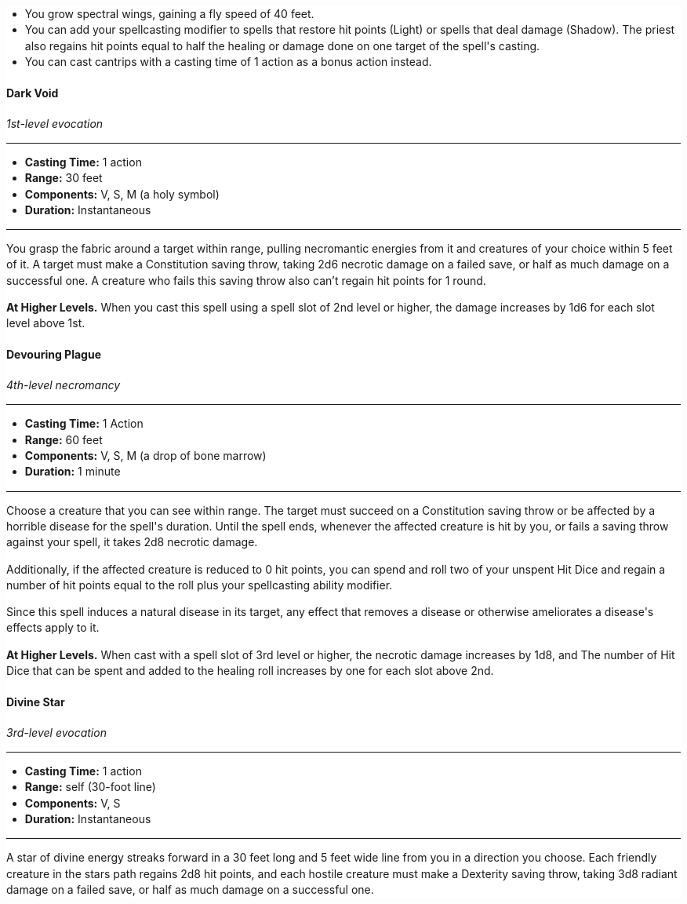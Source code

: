 * You grow spectral wings, gaining a fly speed of 40 feet. 
* You can add your spellcasting modifier to spells that restore hit points (Light) or spells that deal damage (Shadow). The priest also regains hit points equal to half the healing or damage done on one target of the spell's casting. 
* You can cast cantrips with a casting time of 1 action as a bonus action instead. 

#### Dark Void
*1st-level evocation*
___
- **Casting Time:** 1 action
- **Range:** 30 feet
- **Components:** V, S, M (a holy symbol)
- **Duration:** Instantaneous
___
You grasp the fabric around a target within range, pulling necromantic energies from it and creatures of your choice within 5 feet of it. A target must make a Constitution saving throw, taking 2d6 necrotic damage on a failed save, or half as much damage on a successful one. A creature who fails this saving throw also can’t regain hit points for 1 round. 

**At Higher Levels.** When you cast this spell using a spell slot of 2nd level or higher, the damage increases by 1d6 for each slot level above 1st.

#### Devouring Plague
*4th-level necromancy*
___
- **Casting Time:** 1 Action
- **Range:** 60 feet
- **Components:** V, S, M (a drop of bone marrow)
- **Duration:** 1 minute
___
Choose a creature that you can see within range. The target must succeed on a Constitution saving throw or be affected by a horrible disease for the spell's duration. Until the spell ends, whenever the affected creature is hit by you, or fails a saving throw against your spell, it takes 2d8 necrotic damage.

Additionally, if the affected creature is reduced to 0 hit points, you can spend and roll two of your unspent Hit Dice and regain a number of hit points equal to the roll plus your spellcasting ability modifier.

Since this spell induces a natural disease in its target, any effect that removes a disease or otherwise ameliorates a disease's effects apply to it. 

**At Higher Levels.**  When cast with a spell slot of 3rd level or higher, the necrotic damage increases by 1d8, and The number of Hit Dice that can be spent and added to the healing roll increases by one for each slot above 2nd. 

#### Divine Star
*3rd-level evocation*
___
- **Casting Time:** 1 action
- **Range:** self (30-foot line)
- **Components:** V, S
- **Duration:** Instantaneous
___
A star of divine energy streaks forward in a 30 feet long and 5 feet wide line from you in a direction you choose. Each friendly creature in the stars path regains 2d8 hit points, and each hostile creature must make a Dexterity saving throw, taking 3d8 radiant damage on a failed save, or half as much damage on a successful one.
